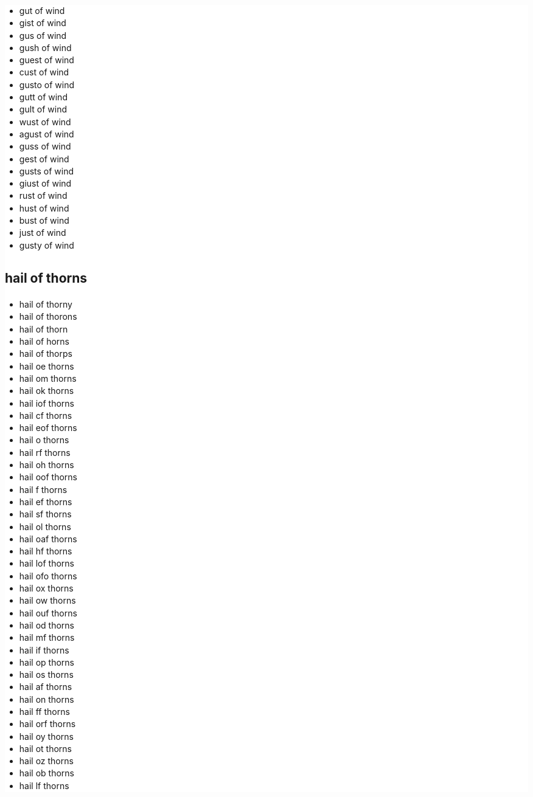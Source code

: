- gut of wind
- gist of wind
- gus of wind
- gush of wind
- guest of wind
- cust of wind
- gusto of wind
- gutt of wind
- gult of wind
- wust of wind
- agust of wind
- guss of wind
- gest of wind
- gusts of wind
- giust of wind
- rust of wind
- hust of wind
- bust of wind
- just of wind
- gusty of wind

## hail of thorns

- hail of thorny
- hail of thorons
- hail of thorn
- hail of horns
- hail of thorps
- hail oe thorns
- hail om thorns
- hail ok thorns
- hail iof thorns
- hail cf thorns
- hail eof thorns
- hail o thorns
- hail rf thorns
- hail oh thorns
- hail oof thorns
- hail f thorns
- hail ef thorns
- hail sf thorns
- hail ol thorns
- hail oaf thorns
- hail hf thorns
- hail lof thorns
- hail ofo thorns
- hail ox thorns
- hail ow thorns
- hail ouf thorns
- hail od thorns
- hail mf thorns
- hail if thorns
- hail op thorns
- hail os thorns
- hail af thorns
- hail on thorns
- hail ff thorns
- hail orf thorns
- hail oy thorns
- hail ot thorns
- hail oz thorns
- hail ob thorns
- hail lf thorns